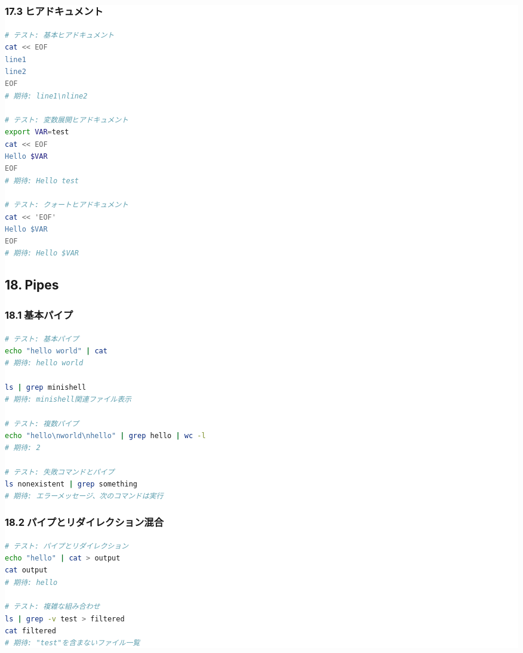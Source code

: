 ### 17.3 ヒアドキュメント

```bash
# テスト: 基本ヒアドキュメント
cat << EOF
line1
line2
EOF
# 期待: line1\nline2

# テスト: 変数展開ヒアドキュメント
export VAR=test
cat << EOF
Hello $VAR
EOF
# 期待: Hello test

# テスト: クォートヒアドキュメント
cat << 'EOF'
Hello $VAR
EOF
# 期待: Hello $VAR
```

## 18. Pipes

### 18.1 基本パイプ

```bash
# テスト: 基本パイプ
echo "hello world" | cat
# 期待: hello world

ls | grep minishell
# 期待: minishell関連ファイル表示

# テスト: 複数パイプ
echo "hello\nworld\nhello" | grep hello | wc -l
# 期待: 2

# テスト: 失敗コマンドとパイプ
ls nonexistent | grep something
# 期待: エラーメッセージ、次のコマンドは実行
```

### 18.2 パイプとリダイレクション混合

```bash
# テスト: パイプとリダイレクション
echo "hello" | cat > output
cat output
# 期待: hello

# テスト: 複雑な組み合わせ
ls | grep -v test > filtered
cat filtered
# 期待: "test"を含まないファイル一覧
```
